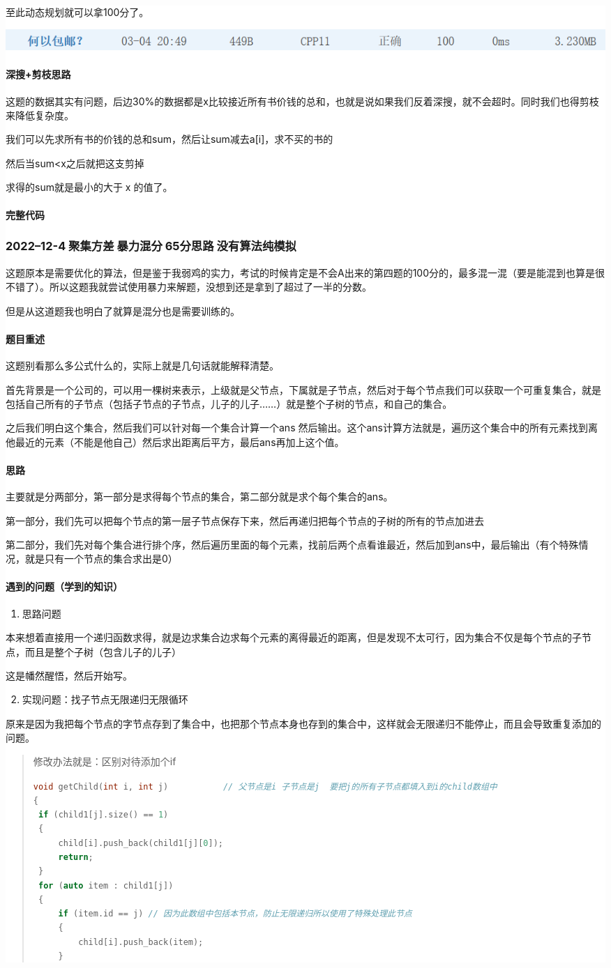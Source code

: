 至此动态规划就可以拿100分了。

![image-20240304214349386](./%E6%80%BB%E7%BB%93.assets/image-20240304214349386.png)

#### 深搜+剪枝思路

这题的数据其实有问题，后边30%的数据都是x比较接近所有书价钱的总和，也就是说如果我们反着深搜，就不会超时。同时我们也得剪枝来降低复杂度。

我们可以先求所有书的价钱的总和sum，然后让sum减去a[i]，求不买的书的

然后当sum<x之后就把这支剪掉

求得的sum就是最小的大于 x 的值了。

#### 完整代码



### 2022–12-4 聚集方差 暴力混分 65分思路 没有算法纯模拟

这题原本是需要优化的算法，但是鉴于我弱鸡的实力，考试的时候肯定是不会A出来的第四题的100分的，最多混一混（要是能混到也算是很不错了）。所以这题我就尝试使用暴力来解题，没想到还是拿到了超过了一半的分数。

但是从这道题我也明白了就算是混分也是需要训练的。

#### 题目重述

这题别看那么多公式什么的，实际上就是几句话就能解释清楚。

首先背景是一个公司的，可以用一棵树来表示，上级就是父节点，下属就是子节点，然后对于每个节点我们可以获取一个可重复集合，就是包括自己所有的子节点（包括子节点的子节点，儿子的儿子……）就是整个子树的节点，和自己的集合。

之后我们明白这个集合，然后我们可以针对每一个集合计算一个ans 然后输出。这个ans计算方法就是，遍历这个集合中的所有元素找到离他最近的元素（不能是他自己）然后求出距离后平方，最后ans再加上这个值。

#### 思路

主要就是分两部分，第一部分是求得每个节点的集合，第二部分就是求个每个集合的ans。

第一部分，我们先可以把每个节点的第一层子节点保存下来，然后再递归把每个节点的子树的所有的节点加进去

第二部分，我们先对每个集合进行排个序，然后遍历里面的每个元素，找前后两个点看谁最近，然后加到ans中，最后输出（有个特殊情况，就是只有一个节点的集合求出是0）

#### 遇到的问题（学到的知识）

1. 思路问题

本来想着直接用一个递归函数求得，就是边求集合边求每个元素的离得最近的距离，但是发现不太可行，因为集合不仅是每个节点的子节点，而且是整个子树（包含儿子的儿子）

这是幡然醒悟，然后开始写。

2. 实现问题：找子节点无限递归无限循环

原来是因为我把每个节点的字节点存到了集合中，也把那个节点本身也存到的集合中，这样就会无限递归不能停止，而且会导致重复添加的问题。

> 修改办法就是：区别对待添加个if
>
> ```c++
> void getChild(int i, int j)           // 父节点是i 子节点是j  要把j的所有子节点都填入到i的child数组中
> {
>  if (child1[j].size() == 1)
>  {
>      child[i].push_back(child1[j][0]);
>      return;
>  }
>  for (auto item : child1[j])
>  {
>      if (item.id == j) // 因为此数组中包括本节点，防止无限递归所以使用了特殊处理此节点
>      {
>          child[i].push_back(item);
>      }